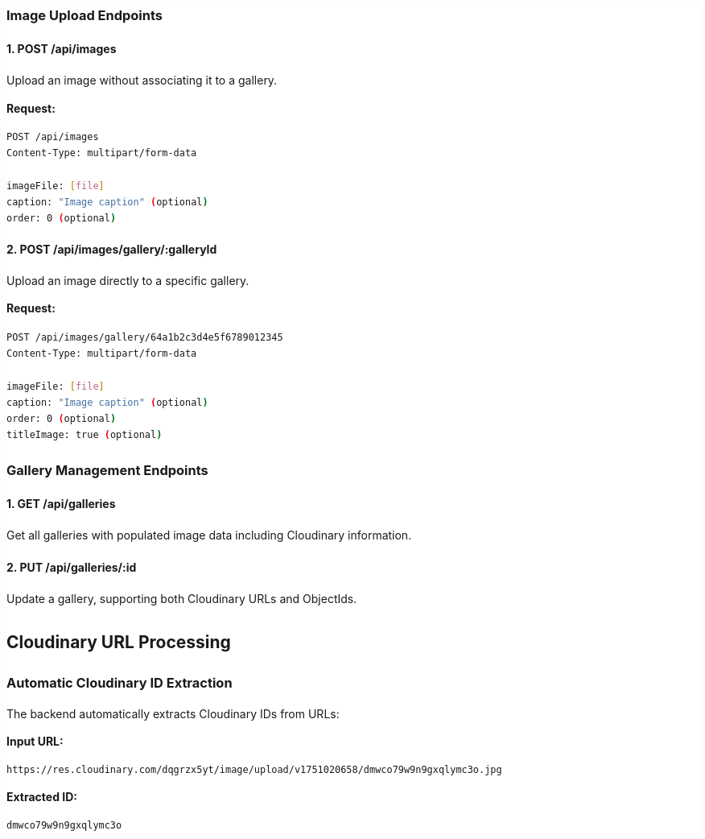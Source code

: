 ```json
```

### Image Upload Endpoints

#### 1. POST /api/images
Upload an image without associating it to a gallery.

**Request:**
```bash
POST /api/images
Content-Type: multipart/form-data

imageFile: [file]
caption: "Image caption" (optional)
order: 0 (optional)
```

#### 2. POST /api/images/gallery/:galleryId
Upload an image directly to a specific gallery.

**Request:**
```bash
POST /api/images/gallery/64a1b2c3d4e5f6789012345
Content-Type: multipart/form-data

imageFile: [file]
caption: "Image caption" (optional)
order: 0 (optional)
titleImage: true (optional)
```

### Gallery Management Endpoints

#### 1. GET /api/galleries
Get all galleries with populated image data including Cloudinary information.

#### 2. PUT /api/galleries/:id
Update a gallery, supporting both Cloudinary URLs and ObjectIds.

## Cloudinary URL Processing

### Automatic Cloudinary ID Extraction
The backend automatically extracts Cloudinary IDs from URLs:

**Input URL:**
```
https://res.cloudinary.com/dqgrzx5yt/image/upload/v1751020658/dmwco79w9n9gxqlymc3o.jpg
```

**Extracted ID:**
```
dmwco79w9n9gxqlymc3o
```

